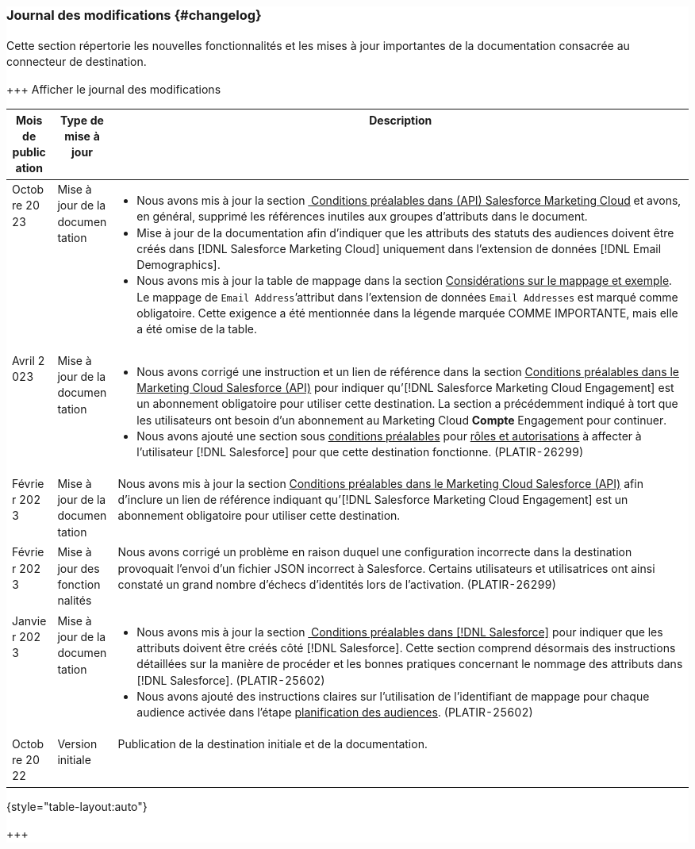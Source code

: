 ### Journal des modifications {#changelog}

Cette section répertorie les nouvelles fonctionnalités et les mises à jour importantes de la documentation consacrée au connecteur de destination.

+++ Afficher le journal des modifications

| Mois de publication | Type de mise à jour | Description |
|---|---|---|
| Octobre 2023 | Mise à jour de la documentation | <ul><li>Nous avons mis à jour la section [&#x200B; Conditions préalables dans (API) Salesforce Marketing Cloud](#prerequisites-destination) et avons, en général, supprimé les références inutiles aux groupes d’attributs dans le document.</li> <li>Mise à jour de la documentation afin d’indiquer que les attributs des statuts des audiences doivent être créés dans [!DNL Salesforce Marketing Cloud] uniquement dans l’extension de données [!DNL Email Demographics].</li> <li>Nous avons mis à jour la table de mappage dans la section [Considérations sur le mappage et exemple](#mapping-considerations-example). Le mappage de `Email Address`’attribut dans l’extension de données `Email Addresses` est marqué comme obligatoire. Cette exigence a été mentionnée dans la légende marquée COMME IMPORTANTE, mais elle a été omise de la table.</li></ul> |
| Avril 2023 | Mise à jour de la documentation | <ul><li>Nous avons corrigé une instruction et un lien de référence dans la section [Conditions préalables dans le Marketing Cloud Salesforce (API)](#prerequisites-destination) pour indiquer qu’[!DNL Salesforce Marketing Cloud Engagement] est un abonnement obligatoire pour utiliser cette destination. La section a précédemment indiqué à tort que les utilisateurs ont besoin d’un abonnement au Marketing Cloud **Compte** Engagement pour continuer.</li> <li>Nous avons ajouté une section sous [conditions préalables](#prerequisites) pour [rôles et autorisations](#prerequisites-roles-permissions) à affecter à l’utilisateur [!DNL Salesforce] pour que cette destination fonctionne. (PLATIR-26299)</li></ul> |
| Février 2023 | Mise à jour de la documentation | Nous avons mis à jour la section [Conditions préalables dans le Marketing Cloud Salesforce (API)](#prerequisites-destination) afin d’inclure un lien de référence indiquant qu’[!DNL Salesforce Marketing Cloud Engagement] est un abonnement obligatoire pour utiliser cette destination. |
| Février 2023 | Mise à jour des fonctionnalités | Nous avons corrigé un problème en raison duquel une configuration incorrecte dans la destination provoquait l’envoi d’un fichier JSON incorrect à Salesforce. Certains utilisateurs et utilisatrices ont ainsi constaté un grand nombre d’échecs d’identités lors de l’activation. (PLATIR-26299) |
| Janvier 2023 | Mise à jour de la documentation | <ul><li>Nous avons mis à jour la section [&#x200B; Conditions préalables dans  [!DNL Salesforce]](#prerequisites-destination) pour indiquer que les attributs doivent être créés côté [!DNL Salesforce]. Cette section comprend désormais des instructions détaillées sur la manière de procéder et les bonnes pratiques concernant le nommage des attributs dans [!DNL Salesforce]. (PLATIR-25602)</li><li>Nous avons ajouté des instructions claires sur l’utilisation de l’identifiant de mappage pour chaque audience activée dans l’étape [planification des audiences](#schedule-segment-export-example). (PLATIR-25602)</li></ul> |
| Octobre 2022 | Version initiale | Publication de la destination initiale et de la documentation. |

{style="table-layout:auto"}

+++
